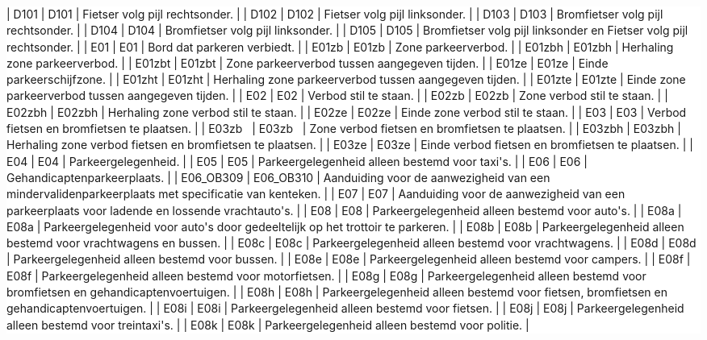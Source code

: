 | D101 | D101 | Fietser volg pijl rechtsonder. |
| D102 | D102 | Fietser volg pijl linksonder. |
| D103 | D103 | Bromfietser volg pijl rechtsonder. |
| D104 | D104 | Bromfietser volg pijl linksonder. |
| D105 | D105 | Bromfietser volg pijl linksonder en Fietser volg pijl rechtsonder. |
| E01 | E01 | Bord dat parkeren verbiedt. |
| E01zb | E01zb | Zone parkeerverbod. |
| E01zbh | E01zbh | Herhaling zone parkeerverbod. |
| E01zbt | E01zbt | Zone parkeerverbod tussen aangegeven tijden. |
| E01ze | E01ze | Einde parkeerschijfzone. |
| E01zht | E01zht | Herhaling zone parkeerverbod tussen aangegeven tijden. |
| E01zte | E01zte | Einde zone parkeerverbod tussen aangegeven tijden. |
| E02 | E02 | Verbod stil te staan. |
| E02zb | E02zb | Zone verbod stil te staan. |
| E02zbh | E02zbh | Herhaling zone verbod stil te staan. |
| E02ze | E02ze | Einde zone verbod stil te staan. |
| E03 | E03 | Verbod fietsen en bromfietsen te plaatsen. |
| E03zb   | E03zb   | Zone verbod fietsen en bromfietsen te plaatsen. |
| E03zbh | E03zbh | Herhaling zone verbod fietsen en bromfietsen te plaatsen. |
| E03ze | E03ze | Einde verbod fietsen en bromfietsen te plaatsen. |
| E04 | E04 | Parkeergelegenheid. |
| E05 | E05 | Parkeergelegenheid alleen bestemd voor taxi's. |
| E06 | E06 | Gehandicaptenparkeerplaats. |
| E06_OB309 | E06_OB310 | Aanduiding voor de aanwezigheid van een mindervalidenparkeerplaats met specificatie van kenteken. |
| E07 | E07 | Aanduiding voor de aanwezigheid van een parkeerplaats voor ladende en lossende vrachtauto's. |
| E08 | E08 | Parkeergelegenheid alleen bestemd voor auto's. |
| E08a | E08a | Parkeergelegenheid voor auto's door gedeeltelijk op het trottoir te parkeren. |
| E08b | E08b | Parkeergelegenheid alleen bestemd voor vrachtwagens en bussen. |
| E08c | E08c | Parkeergelegenheid alleen bestemd voor vrachtwagens. |
| E08d | E08d | Parkeergelegenheid alleen bestemd voor bussen. |
| E08e | E08e | Parkeergelegenheid alleen bestemd voor campers. |
| E08f | E08f | Parkeergelegenheid alleen bestemd voor motorfietsen. |
| E08g | E08g | Parkeergelegenheid alleen bestemd voor bromfietsen en gehandicaptenvoertuigen. |
| E08h | E08h | Parkeergelegenheid alleen bestemd voor fietsen, bromfietsen en gehandicaptenvoertuigen. |
| E08i | E08i | Parkeergelegenheid alleen bestemd voor fietsen. |
| E08j | E08j | Parkeergelegenheid alleen bestemd voor treintaxi's. |
| E08k | E08k | Parkeergelegenheid alleen bestemd voor politie. |